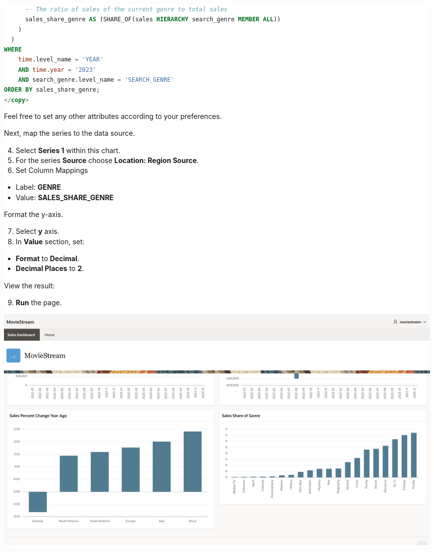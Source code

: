 ~~~SQL
      -- The ratio of sales of the current genre to total sales
      sales_share_genre AS (SHARE_OF(sales HIERARCHY search_genre MEMBER ALL))
    )
  )
WHERE
    time.level_name = 'YEAR'
    AND time.year = '2023'
    AND search_genre.level_name = 'SEARCH_GENRE'
ORDER BY sales_share_genre;
</copy>
~~~

Feel free to set any other attributes according to your preferences.

Next, map the series to the data source.

4. Select **Series 1** within this chart.
4. For the series **Source** choose **Location:  Region Source**.
4.  Set Column Mappings
- Label: **GENRE**
- Value: **SALES\_SHARE\_GENRE** 

Format the y-axis.

7. Select **y** axis.
7. In **Value** section, set:
- **Format** to **Decimal**.
- **Decimal Places** to **2**.

View the result:

9. **Run** the page.

![Sales Share of Genre](images/sales-share-of-genre.png)
